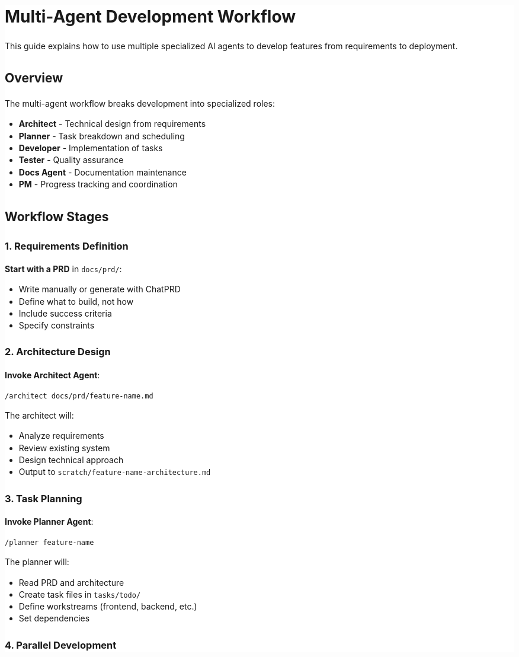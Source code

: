 # Multi-Agent Development Workflow

This guide explains how to use multiple specialized AI agents to develop features from requirements to deployment.

## Overview

The multi-agent workflow breaks development into specialized roles:
- **Architect** - Technical design from requirements
- **Planner** - Task breakdown and scheduling  
- **Developer** - Implementation of tasks
- **Tester** - Quality assurance
- **Docs Agent** - Documentation maintenance
- **PM** - Progress tracking and coordination

## Workflow Stages

### 1. Requirements Definition

**Start with a PRD** in `docs/prd/`:
- Write manually or generate with ChatPRD
- Define what to build, not how
- Include success criteria
- Specify constraints

### 2. Architecture Design

**Invoke Architect Agent**:
```
/architect docs/prd/feature-name.md
```

The architect will:
- Analyze requirements
- Review existing system
- Design technical approach
- Output to `scratch/feature-name-architecture.md`

### 3. Task Planning

**Invoke Planner Agent**:
```
/planner feature-name
```

The planner will:
- Read PRD and architecture
- Create task files in `tasks/todo/`
- Define workstreams (frontend, backend, etc.)
- Set dependencies

### 4. Parallel Development

